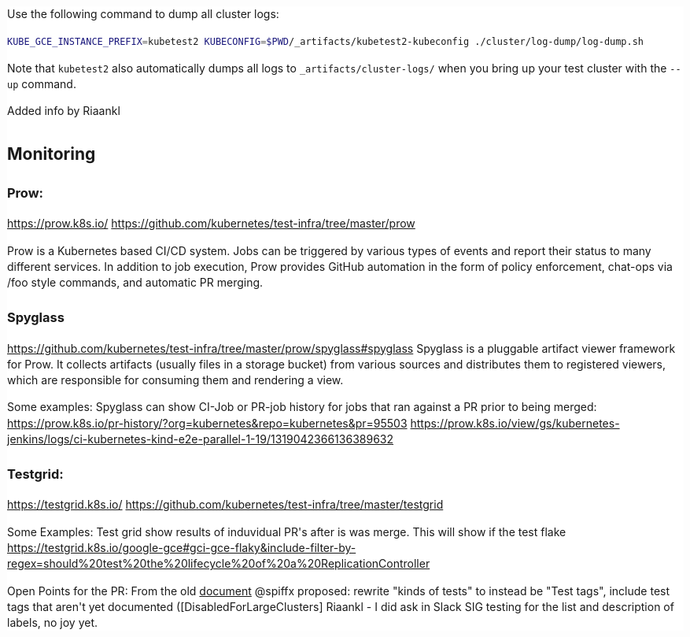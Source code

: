 Use the following command to dump all cluster logs:

```sh
KUBE_GCE_INSTANCE_PREFIX=kubetest2 KUBECONFIG=$PWD/_artifacts/kubetest2-kubeconfig ./cluster/log-dump/log-dump.sh
```

Note that `kubetest2` also automatically dumps all logs to
`_artifacts/cluster-logs/` when you bring up your test cluster with
the `--up` command.




Added info by Riaankl

## Monitoring

### Prow:
https://prow.k8s.io/
https://github.com/kubernetes/test-infra/tree/master/prow

Prow is a Kubernetes based CI/CD system. Jobs can be triggered by various types of events and report their status to many different services. In addition to job execution, Prow provides GitHub automation in the form of policy enforcement, chat-ops via /foo style commands, and automatic PR merging.

### Spyglass
https://github.com/kubernetes/test-infra/tree/master/prow/spyglass#spyglass
Spyglass is a pluggable artifact viewer framework for Prow. It collects artifacts (usually files in a storage bucket) from various sources and distributes them to registered viewers, which are responsible for consuming them and rendering a view.

Some examples:
Spyglass can show CI-Job or PR-job history for jobs that ran against a PR prior to being merged:
https://prow.k8s.io/pr-history/?org=kubernetes&repo=kubernetes&pr=95503
https://prow.k8s.io/view/gs/kubernetes-jenkins/logs/ci-kubernetes-kind-e2e-parallel-1-19/1319042366136389632


### Testgrid:
https://testgrid.k8s.io/
https://github.com/kubernetes/test-infra/tree/master/testgrid


Some Examples:
Test grid show results of induvidual PR's after is was merge. This will show if the test flake
https://testgrid.k8s.io/google-gce#gci-gce-flaky&include-filter-by-regex=should%20test%20the%20lifecycle%20of%20a%20ReplicationController






Open Points for the PR:
From the old [document](https://github.com/kubernetes/community/blob/master/contributors/devel/sig-testing/e2e-tests.md#kinds-of-tests)
@spiffx proposed: rewrite "kinds of tests" to instead be "Test tags", include test tags that aren't yet documented ([DisabledForLargeClusters] 
Riaankl - I did ask in Slack SIG testing for the list and description of labels, no joy yet.
